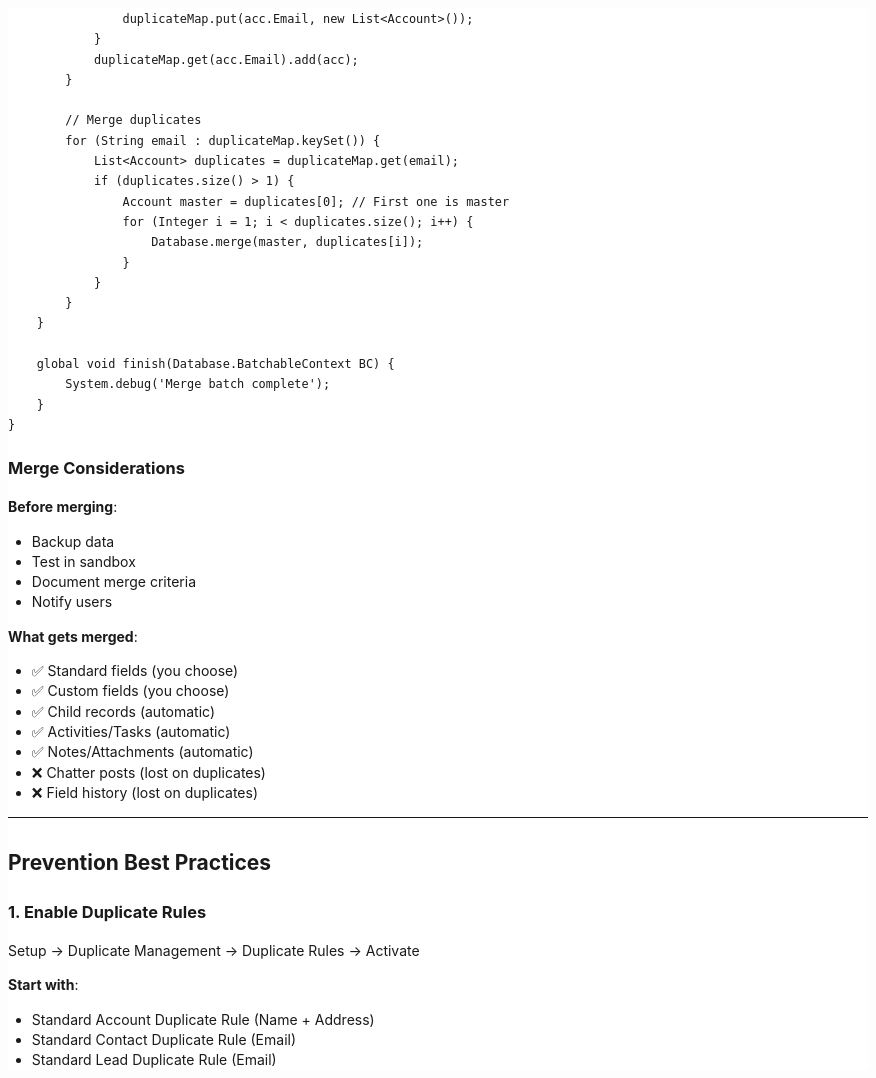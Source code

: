 ```apex
                duplicateMap.put(acc.Email, new List<Account>());
            }
            duplicateMap.get(acc.Email).add(acc);
        }

        // Merge duplicates
        for (String email : duplicateMap.keySet()) {
            List<Account> duplicates = duplicateMap.get(email);
            if (duplicates.size() > 1) {
                Account master = duplicates[0]; // First one is master
                for (Integer i = 1; i < duplicates.size(); i++) {
                    Database.merge(master, duplicates[i]);
                }
            }
        }
    }

    global void finish(Database.BatchableContext BC) {
        System.debug('Merge batch complete');
    }
}
```

### Merge Considerations

**Before merging**:
- Backup data
- Test in sandbox
- Document merge criteria
- Notify users

**What gets merged**:
- ✅ Standard fields (you choose)
- ✅ Custom fields (you choose)
- ✅ Child records (automatic)
- ✅ Activities/Tasks (automatic)
- ✅ Notes/Attachments (automatic)
- ❌ Chatter posts (lost on duplicates)
- ❌ Field history (lost on duplicates)

---

## Prevention Best Practices

### 1. Enable Duplicate Rules

Setup → Duplicate Management → Duplicate Rules → Activate

**Start with**:
- Standard Account Duplicate Rule (Name + Address)
- Standard Contact Duplicate Rule (Email)
- Standard Lead Duplicate Rule (Email)
